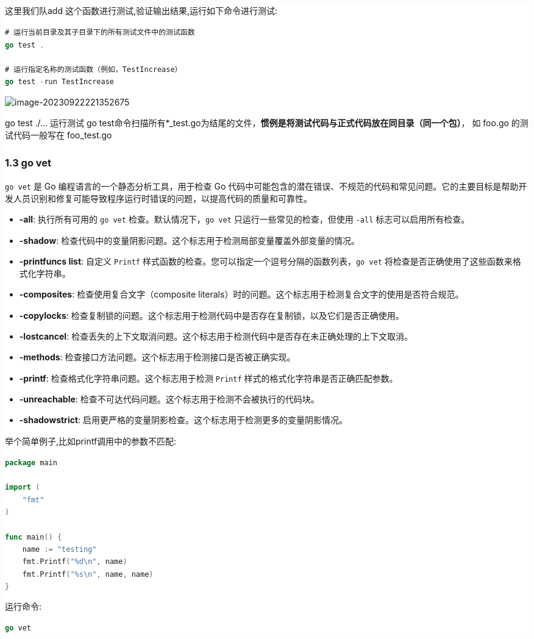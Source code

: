 这里我们队add 这个函数进行测试,验证输出结果,运行如下命令进行测试:

```go
# 运行当前目录及其子目录下的所有测试文件中的测试函数
go test .

# 运行指定名称的测试函数（例如，TestIncrease）
go test -run TestIncrease
```

![image-20230922221352675](https://billy.taoxiaoxin.club/md/2023/09/650da120ff4581f0f8aff9f8.png)

go test ./…  运行测试 go test命令扫描所有*_test.go为结尾的文件，**惯例是将测试代码与正式代码放在同目录（同一个包）**， 如 foo.go 的测试代码一般写在 foo_test.go

### 1.3 go vet

`go vet` 是 Go 编程语言的一个静态分析工具，用于检查 Go 代码中可能包含的潜在错误、不规范的代码和常见问题。它的主要目标是帮助开发人员识别和修复可能导致程序运行时错误的问题，以提高代码的质量和可靠性。

+ **-all**: 执行所有可用的 `go vet` 检查。默认情况下，`go vet` 只运行一些常见的检查，但使用 `-all` 标志可以启用所有检查。

+ **-shadow**: 检查代码中的变量阴影问题。这个标志用于检测局部变量覆盖外部变量的情况。

+ **-printfuncs list**: 自定义 `Printf` 样式函数的检查。您可以指定一个逗号分隔的函数列表，`go vet` 将检查是否正确使用了这些函数来格式化字符串。

+ **-composites**: 检查使用复合文字（composite literals）时的问题。这个标志用于检测复合文字的使用是否符合规范。

+ **-copylocks**: 检查复制锁的问题。这个标志用于检测代码中是否存在复制锁，以及它们是否正确使用。

+ **-lostcancel**: 检查丢失的上下文取消问题。这个标志用于检测代码中是否存在未正确处理的上下文取消。

+ **-methods**: 检查接口方法问题。这个标志用于检测接口是否被正确实现。

+ **-printf**: 检查格式化字符串问题。这个标志用于检测 `Printf` 样式的格式化字符串是否正确匹配参数。

+ **-unreachable**: 检查不可达代码问题。这个标志用于检测不会被执行的代码块。

+ **-shadowstrict**: 启用更严格的变量阴影检查。这个标志用于检测更多的变量阴影情况。

举个简单例子,比如printf调用中的参数不匹配:

```go
package main

import (
	"fmt"
)

func main() {
	name := "testing"
	fmt.Printf("%d\n", name)
	fmt.Printf("%s\n", name, name)
}
```

运行命令:

```go
go vet  
```
